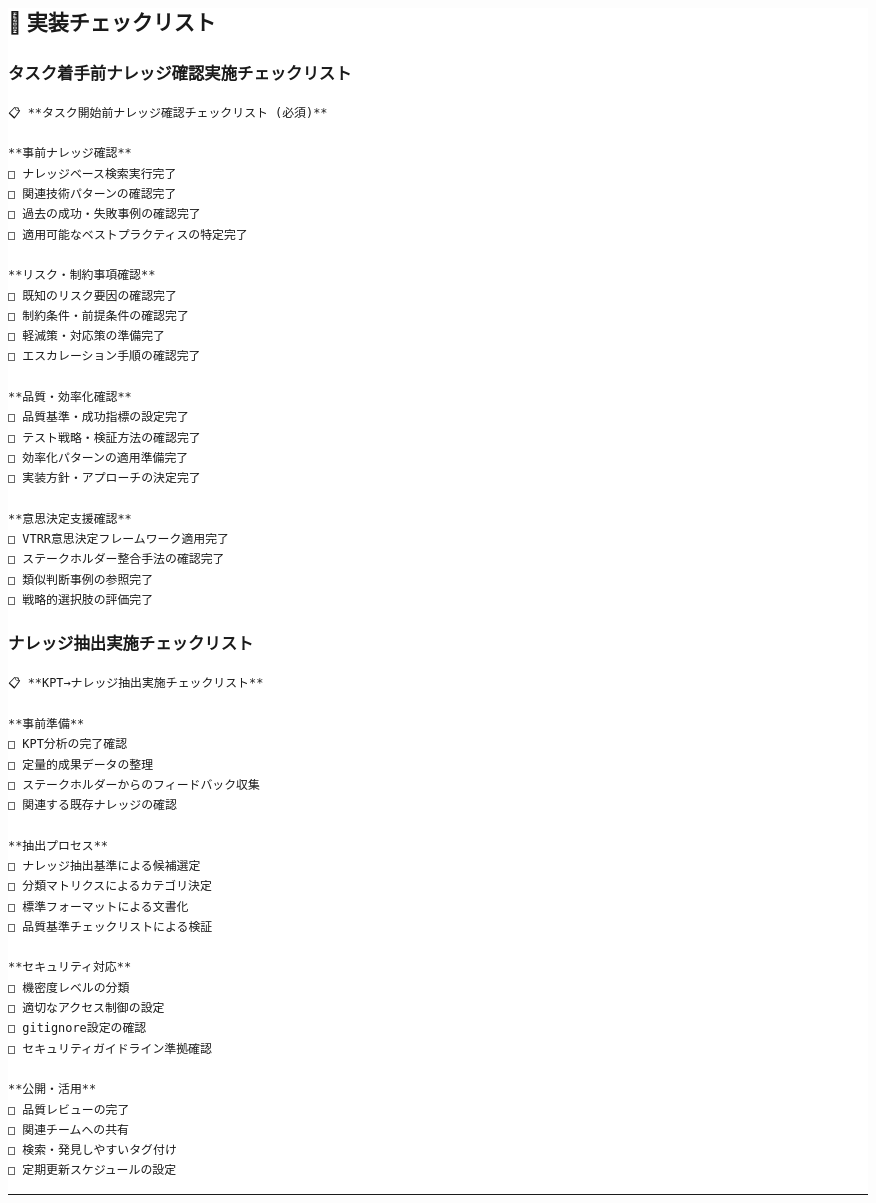 
## 🎯 実装チェックリスト

### タスク着手前ナレッジ確認実施チェックリスト
```markdown
📋 **タスク開始前ナレッジ確認チェックリスト (必須)**

**事前ナレッジ確認**
□ ナレッジベース検索実行完了
□ 関連技術パターンの確認完了
□ 過去の成功・失敗事例の確認完了
□ 適用可能なベストプラクティスの特定完了

**リスク・制約事項確認**
□ 既知のリスク要因の確認完了
□ 制約条件・前提条件の確認完了
□ 軽減策・対応策の準備完了
□ エスカレーション手順の確認完了

**品質・効率化確認**
□ 品質基準・成功指標の設定完了
□ テスト戦略・検証方法の確認完了
□ 効率化パターンの適用準備完了
□ 実装方針・アプローチの決定完了

**意思決定支援確認**
□ VTRR意思決定フレームワーク適用完了
□ ステークホルダー整合手法の確認完了
□ 類似判断事例の参照完了
□ 戦略的選択肢の評価完了
```

### ナレッジ抽出実施チェックリスト
```markdown
📋 **KPT→ナレッジ抽出実施チェックリスト**

**事前準備**
□ KPT分析の完了確認
□ 定量的成果データの整理
□ ステークホルダーからのフィードバック収集
□ 関連する既存ナレッジの確認

**抽出プロセス**
□ ナレッジ抽出基準による候補選定
□ 分類マトリクスによるカテゴリ決定
□ 標準フォーマットによる文書化
□ 品質基準チェックリストによる検証

**セキュリティ対応**
□ 機密度レベルの分類
□ 適切なアクセス制御の設定
□ gitignore設定の確認
□ セキュリティガイドライン準拠確認

**公開・活用**
□ 品質レビューの完了
□ 関連チームへの共有
□ 検索・発見しやすいタグ付け
□ 定期更新スケジュールの設定
```

---
